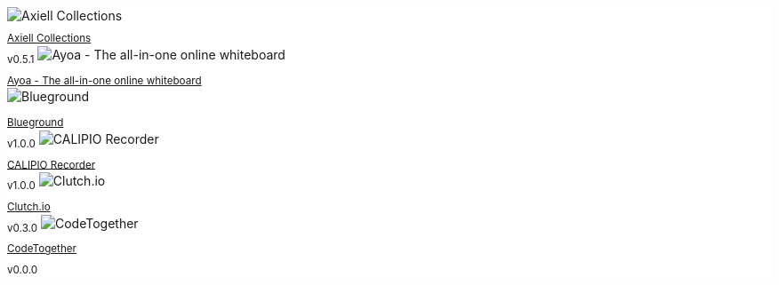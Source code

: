 <td align='center'>
  <img width='36' height='36' src='https://img.stackshare.io/service/21203/default_e83656254ceca8a19a90cf2e6b31c38ba31a23bb.png' alt='Axiell Collections'>
  <br>
  <sub><a href="https://www.axiell.com/solutions/product/axiell-collections/">Axiell Collections</a></sub>
  <br>
  <sub>v0.5.1</sub>
</td>

<td align='center'>
  <img width='36' height='36' src='https://img.stackshare.io/service/21257/default_c271f7f4b2adddcc1577913f071e2b8db24ca457.png' alt='Ayoa - The all-in-one online whiteboard'>
  <br>
  <sub><a href="ayoa.com">Ayoa - The all-in-one online whiteboard</a></sub>
  <br>
  <sub></sub>
</td>

<td align='center'>
  <img width='36' height='36' src='https://img.stackshare.io/service/21348/default_1708964b3ede87764620fdb8041cec7b4a275188.jpg' alt='Blueground'>
  <br>
  <sub><a href="https://www.theblueground.com/">Blueground</a></sub>
  <br>
  <sub>v1.0.0</sub>
</td>

<td align='center'>
  <img width='36' height='36' src='https://img.stackshare.io/service/21845/default_68651d778c8418423d985b3864a908913648b92c.png' alt='CALIPIO Recorder'>
  <br>
  <sub><a href="https://recorder.calipio.com">CALIPIO Recorder</a></sub>
  <br>
  <sub>v1.0.0</sub>
</td>

<td align='center'>
  <img width='36' height='36' src='https://img.stackshare.io/service/21737/default_4315d5471752ca1edfed1da3b3623ae92984a393.png' alt='Clutch.io'>
  <br>
  <sub><a href="Https://clutch.io ">Clutch.io</a></sub>
  <br>
  <sub>v0.3.0</sub>
</td>

</tr>
<tr>
  <td align='center'>
  <img width='36' height='36' src='https://img.stackshare.io/service/21515/default_cfc0208804501b8707b88ace09c8e13d0bac09b9.png' alt='CodeTogether'>
  <br>
  <sub><a href="https://www.codetogether.com/">CodeTogether</a></sub>
  <br>
  <sub>v0.0.0</sub>
</td>
